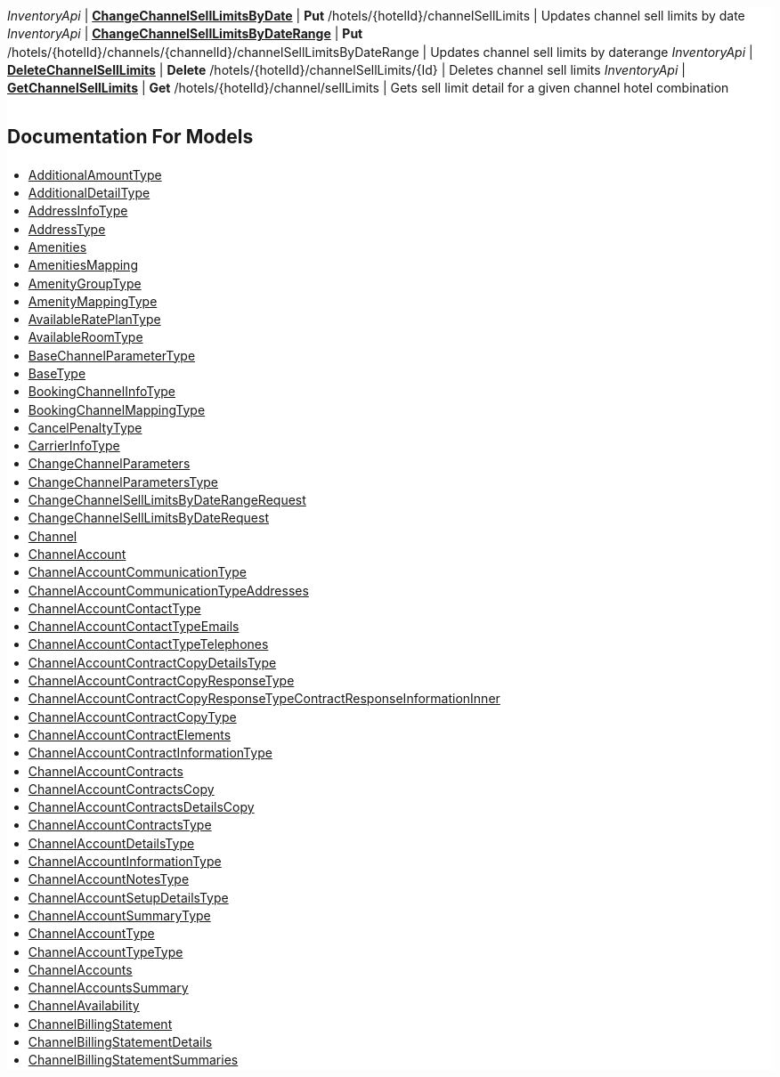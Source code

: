 *InventoryApi* | [**ChangeChannelSellLimitsByDate**](docs/InventoryApi.md#changechannelselllimitsbydate) | **Put** /hotels/{hotelId}/channelSellLimits | Updates channel sell limits by date
*InventoryApi* | [**ChangeChannelSellLimitsByDateRange**](docs/InventoryApi.md#changechannelselllimitsbydaterange) | **Put** /hotels/{hotelId}/channels/{channelId}/channelSellLimitsByDateRange | Updates channel sell limits by daterange
*InventoryApi* | [**DeleteChannelSellLimits**](docs/InventoryApi.md#deletechannelselllimits) | **Delete** /hotels/{hotelId}/channelSellLimits/{Id} | Deletes channel sell limits
*InventoryApi* | [**GetChannelSellLimits**](docs/InventoryApi.md#getchannelselllimits) | **Get** /hotels/{hotelId}/channel/sellLimits | Gets sell limit detail for a given channel hotel combination


## Documentation For Models

 - [AdditionalAmountType](docs/AdditionalAmountType.md)
 - [AdditionalDetailType](docs/AdditionalDetailType.md)
 - [AddressInfoType](docs/AddressInfoType.md)
 - [AddressType](docs/AddressType.md)
 - [Amenities](docs/Amenities.md)
 - [AmenitiesMapping](docs/AmenitiesMapping.md)
 - [AmenityGroupType](docs/AmenityGroupType.md)
 - [AmenityMappingType](docs/AmenityMappingType.md)
 - [AvailableRatePlanType](docs/AvailableRatePlanType.md)
 - [AvailableRoomType](docs/AvailableRoomType.md)
 - [BaseChannelParameterType](docs/BaseChannelParameterType.md)
 - [BaseType](docs/BaseType.md)
 - [BookingChannelInfoType](docs/BookingChannelInfoType.md)
 - [BookingChannelMappingType](docs/BookingChannelMappingType.md)
 - [CancelPenaltyType](docs/CancelPenaltyType.md)
 - [CarrierInfoType](docs/CarrierInfoType.md)
 - [ChangeChannelParameters](docs/ChangeChannelParameters.md)
 - [ChangeChannelParametersType](docs/ChangeChannelParametersType.md)
 - [ChangeChannelSellLimitsByDateRangeRequest](docs/ChangeChannelSellLimitsByDateRangeRequest.md)
 - [ChangeChannelSellLimitsByDateRequest](docs/ChangeChannelSellLimitsByDateRequest.md)
 - [Channel](docs/Channel.md)
 - [ChannelAccount](docs/ChannelAccount.md)
 - [ChannelAccountCommunicationType](docs/ChannelAccountCommunicationType.md)
 - [ChannelAccountCommunicationTypeAddresses](docs/ChannelAccountCommunicationTypeAddresses.md)
 - [ChannelAccountContactType](docs/ChannelAccountContactType.md)
 - [ChannelAccountContactTypeEmails](docs/ChannelAccountContactTypeEmails.md)
 - [ChannelAccountContactTypeTelephones](docs/ChannelAccountContactTypeTelephones.md)
 - [ChannelAccountContractCopyDetailsType](docs/ChannelAccountContractCopyDetailsType.md)
 - [ChannelAccountContractCopyResponseType](docs/ChannelAccountContractCopyResponseType.md)
 - [ChannelAccountContractCopyResponseTypeContractResponseInformationInner](docs/ChannelAccountContractCopyResponseTypeContractResponseInformationInner.md)
 - [ChannelAccountContractCopyType](docs/ChannelAccountContractCopyType.md)
 - [ChannelAccountContractElements](docs/ChannelAccountContractElements.md)
 - [ChannelAccountContractInformationType](docs/ChannelAccountContractInformationType.md)
 - [ChannelAccountContracts](docs/ChannelAccountContracts.md)
 - [ChannelAccountContractsCopy](docs/ChannelAccountContractsCopy.md)
 - [ChannelAccountContractsDetailsCopy](docs/ChannelAccountContractsDetailsCopy.md)
 - [ChannelAccountContractsType](docs/ChannelAccountContractsType.md)
 - [ChannelAccountDetailsType](docs/ChannelAccountDetailsType.md)
 - [ChannelAccountInformationType](docs/ChannelAccountInformationType.md)
 - [ChannelAccountNotesType](docs/ChannelAccountNotesType.md)
 - [ChannelAccountSetupDetailsType](docs/ChannelAccountSetupDetailsType.md)
 - [ChannelAccountSummaryType](docs/ChannelAccountSummaryType.md)
 - [ChannelAccountType](docs/ChannelAccountType.md)
 - [ChannelAccountTypeType](docs/ChannelAccountTypeType.md)
 - [ChannelAccounts](docs/ChannelAccounts.md)
 - [ChannelAccountsSummary](docs/ChannelAccountsSummary.md)
 - [ChannelAvailability](docs/ChannelAvailability.md)
 - [ChannelBillingStatement](docs/ChannelBillingStatement.md)
 - [ChannelBillingStatementDetails](docs/ChannelBillingStatementDetails.md)
 - [ChannelBillingStatementSummaries](docs/ChannelBillingStatementSummaries.md)